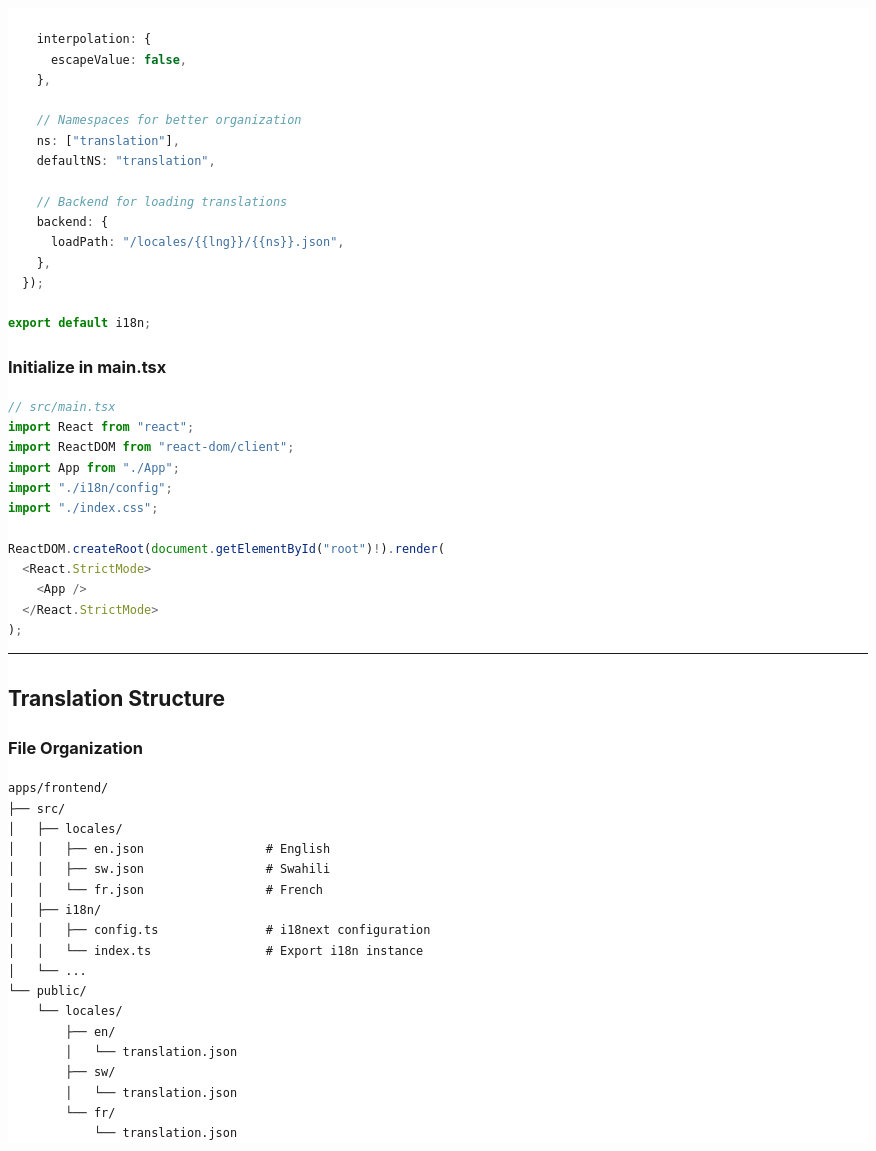 ```typescript

    interpolation: {
      escapeValue: false,
    },

    // Namespaces for better organization
    ns: ["translation"],
    defaultNS: "translation",

    // Backend for loading translations
    backend: {
      loadPath: "/locales/{{lng}}/{{ns}}.json",
    },
  });

export default i18n;
```

### Initialize in main.tsx

```typescript
// src/main.tsx
import React from "react";
import ReactDOM from "react-dom/client";
import App from "./App";
import "./i18n/config";
import "./index.css";

ReactDOM.createRoot(document.getElementById("root")!).render(
  <React.StrictMode>
    <App />
  </React.StrictMode>
);
```

---

## Translation Structure

### File Organization

```
apps/frontend/
├── src/
│   ├── locales/
│   │   ├── en.json                 # English
│   │   ├── sw.json                 # Swahili
│   │   └── fr.json                 # French
│   ├── i18n/
│   │   ├── config.ts               # i18next configuration
│   │   └── index.ts                # Export i18n instance
│   └── ...
└── public/
    └── locales/
        ├── en/
        │   └── translation.json
        ├── sw/
        │   └── translation.json
        └── fr/
            └── translation.json
```
